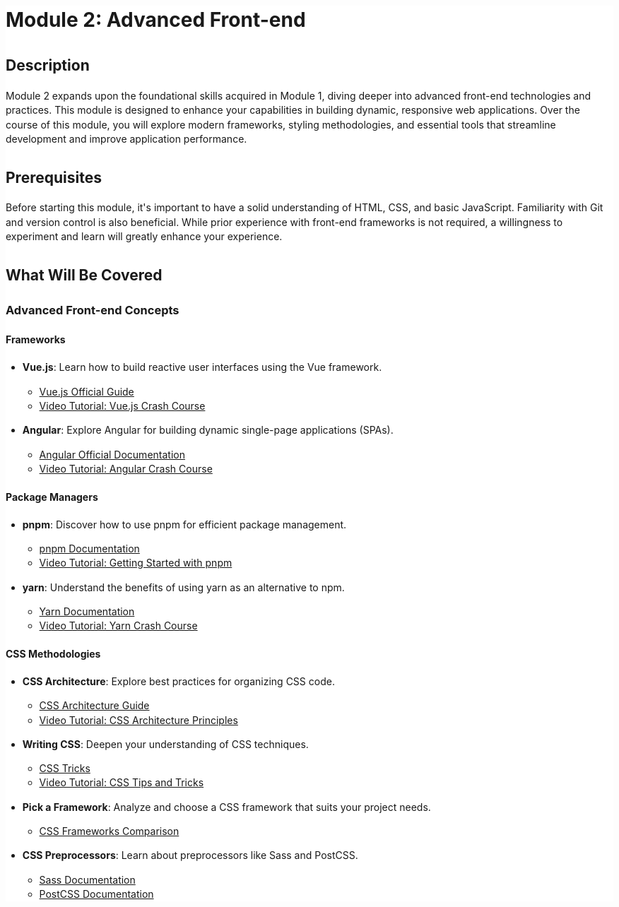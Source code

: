 # Module 2: Advanced Front-end

## Description
Module 2 expands upon the foundational skills acquired in Module 1, diving deeper into advanced front-end technologies and practices. This module is designed to enhance your capabilities in building dynamic, responsive web applications. Over the course of this module, you will explore modern frameworks, styling methodologies, and essential tools that streamline development and improve application performance.

## Prerequisites
Before starting this module, it's important to have a solid understanding of HTML, CSS, and basic JavaScript. Familiarity with Git and version control is also beneficial. While prior experience with front-end frameworks is not required, a willingness to experiment and learn will greatly enhance your experience.

## What Will Be Covered

### Advanced Front-end Concepts

#### Frameworks
- **Vue.js**: Learn how to build reactive user interfaces using the Vue framework.
  - [Vue.js Official Guide](https://vuejs.org/v2/guide/)
  - [Video Tutorial: Vue.js Crash Course](https://www.youtube.com/watch?v=4deVCNJq3qc)

- **Angular**: Explore Angular for building dynamic single-page applications (SPAs).
  - [Angular Official Documentation](https://angular.io/docs)
  - [Video Tutorial: Angular Crash Course](https://www.youtube.com/watch?v=3qBXWUpoTRA)

#### Package Managers
- **pnpm**: Discover how to use pnpm for efficient package management.
  - [pnpm Documentation](https://pnpm.io/)
  - [Video Tutorial: Getting Started with pnpm](https://www.youtube.com/watch?v=3D9XcYd3O4M)

- **yarn**: Understand the benefits of using yarn as an alternative to npm.
  - [Yarn Documentation](https://classic.yarnpkg.com/en/docs/)
  - [Video Tutorial: Yarn Crash Course](https://www.youtube.com/watch?v=Ih3B8iW3QKc)

#### CSS Methodologies
- **CSS Architecture**: Explore best practices for organizing CSS code.
  - [CSS Architecture Guide](https://www.smashingmagazine.com/2018/11/css-architecture/)
  - [Video Tutorial: CSS Architecture Principles](https://www.youtube.com/watch?v=yNiC1AF6ByM)

- **Writing CSS**: Deepen your understanding of CSS techniques.
  - [CSS Tricks](https://css-tricks.com/)
  - [Video Tutorial: CSS Tips and Tricks](https://www.youtube.com/watch?v=3JZ_D3ELwOQ)

- **Pick a Framework**: Analyze and choose a CSS framework that suits your project needs.
  - [CSS Frameworks Comparison](https://www.freecodecamp.org/news/css-frameworks-comparison/)
  
- **CSS Preprocessors**: Learn about preprocessors like Sass and PostCSS.
  - [Sass Documentation](https://sass-lang.com/)
  - [PostCSS Documentation](https://postcss.org/)
  